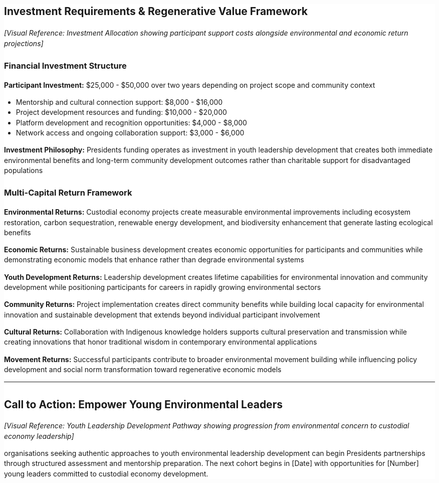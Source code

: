 
## **Investment Requirements & Regenerative Value Framework**

*\[Visual Reference: Investment Allocation showing participant support costs alongside environmental and economic return projections\]*

### **Financial Investment Structure**

**Participant Investment:** $25,000 \- $50,000 over two years depending on project scope and community context

* Mentorship and cultural connection support: $8,000 \- $16,000  
* Project development resources and funding: $10,000 \- $20,000  
* Platform development and recognition opportunities: $4,000 \- $8,000  
* Network access and ongoing collaboration support: $3,000 \- $6,000

**Investment Philosophy:** Presidents funding operates as investment in youth leadership development that creates both immediate environmental benefits and long-term community development outcomes rather than charitable support for disadvantaged populations

### **Multi-Capital Return Framework**

**Environmental Returns:** Custodial economy projects create measurable environmental improvements including ecosystem restoration, carbon sequestration, renewable energy development, and biodiversity enhancement that generate lasting ecological benefits

**Economic Returns:** Sustainable business development creates economic opportunities for participants and communities while demonstrating economic models that enhance rather than degrade environmental systems

**Youth Development Returns:** Leadership development creates lifetime capabilities for environmental innovation and community development while positioning participants for careers in rapidly growing environmental sectors

**Community Returns:** Project implementation creates direct community benefits while building local capacity for environmental innovation and sustainable development that extends beyond individual participant involvement

**Cultural Returns:** Collaboration with Indigenous knowledge holders supports cultural preservation and transmission while creating innovations that honor traditional wisdom in contemporary environmental applications

**Movement Returns:** Successful participants contribute to broader environmental movement building while influencing policy development and social norm transformation toward regenerative economic models

---

## **Call to Action: Empower Young Environmental Leaders**

*\[Visual Reference: Youth Leadership Development Pathway showing progression from environmental concern to custodial economy leadership\]*

organisations seeking authentic approaches to youth environmental leadership development can begin Presidents partnerships through structured assessment and mentorship preparation. The next cohort begins in \[Date\] with opportunities for \[Number\] young leaders committed to custodial economy development.
